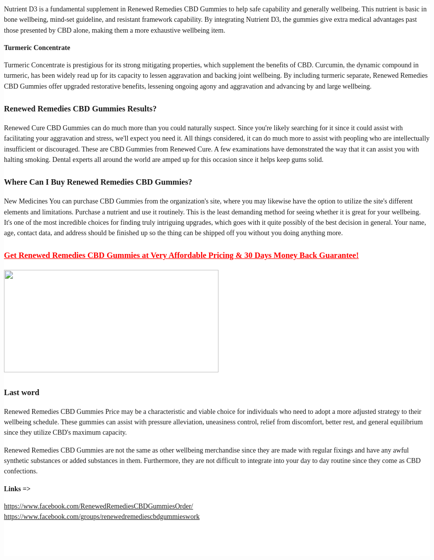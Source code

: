 <p><span style="font-family: Georgia;">Nutrient D3 is a fundamental supplement in Renewed Remedies CBD Gummies to help safe capability and generally wellbeing. This nutrient is basic in bone wellbeing, mind-set guideline, and resistant framework capability. By integrating Nutrient D3, the gummies give extra medical advantages past those presented by CBD alone, making them a more exhaustive wellbeing item.</span></p>
<p><strong><span style="font-family: Georgia;">Turmeric Concentrate</span></strong></p>
<p><span style="font-family: Georgia;">Turmeric Concentrate is prestigious for its strong mitigating properties, which supplement the benefits of CBD. Curcumin, the dynamic compound in turmeric, has been widely read up for its capacity to lessen aggravation and backing joint wellbeing. By including turmeric separate, Renewed Remedies CBD Gummies offer upgraded restorative benefits, lessening ongoing agony and aggravation and advancing by and large wellbeing.</span></p>
<h3><strong><span style="font-family: Georgia;">Renewed Remedies CBD Gummies&nbsp;Results?</span></strong></h3>
<p><span style="font-family: Georgia;">Renewed Cure CBD Gummies can do much more than you could naturally suspect. Since you're likely searching for it since it could assist with facilitating your aggravation and stress, we'll expect you need it. All things considered, it can do much more to assist with peopling who are intellectually insufficient or discouraged. These are CBD Gummies from Renewed Cure. A few examinations have demonstrated the way that it can assist you with halting smoking. Dental experts all around the world are amped up for this occasion since it helps keep gums solid.</span></p>
<h3><strong><span style="font-family: Georgia;">Where Can I Buy Renewed Remedies CBD Gummies?</span></strong></h3>
<p><span style="font-family: Georgia;">New Medicines You can purchase CBD Gummies from the organization's site, where you may likewise have the option to utilize the site's different elements and limitations. Purchase a nutrient and use it routinely. This is the least demanding method for seeing whether it is great for your wellbeing. It's one of the most incredible choices for finding truly intriguing upgrades, which goes with it quite possibly of the best decision in general. Your name, age, contact data, and address should be finished up so the thing can be shipped off you without you doing anything more.</span></p>
<h3><span style="color: #ff0000;"><a style="color: #ff0000;" href="https://sales24hour.com/s5h3"><strong><span style="font-family: Georgia;">Get Renewed Remedies CBD Gummies at Very Affordable Pricing &amp; 30 Days Money Back Guarantee!</span></strong></a></span></h3>
<div><a href="https://sales24hour.com/s5h3"><span style="font-family: Georgia;"><img src="https://blogger.googleusercontent.com/img/b/R29vZ2xl/AVvXsEgvcGbm_zfh5m8DJTU9ru_P32B8zqEW8ZLeCKwQwuVWPRLW2Bq2A_7hQZL0fZFIAX5hzG4F8z1PJRtKNO-9nveFiJRCqkD4vOAlBE3_MJQrWyOSVr20RxprVIdvjvW9nrJcLMLbIiaRgtyjb8aQfhCy_suPm1clP5XornrFYstwSBqhWX1pmc-HMX8nvfQ/w433-h207/Orderrr.png" alt="" width="433" height="207" border="0" data-iml="142523.7000000002" /></span></a></div>
<h3><strong><span style="font-family: Georgia;">Last word</span></strong></h3>
<p><span style="font-family: Georgia;">Renewed Remedies CBD Gummies Price may be a characteristic and viable choice for individuals who need to adopt a more adjusted strategy to their wellbeing schedule. These gummies can assist with pressure alleviation, uneasiness control, relief from discomfort, better rest, and general equilibrium since they utilize CBD's maximum capacity.</span></p>
<p><span style="font-family: Georgia;">Renewed Remedies CBD Gummies are not the same as other wellbeing merchandise since they are made with regular fixings and have any awful synthetic substances or added substances in them. Furthermore, they are not difficult to integrate into your day to day routine since they come as CBD confections.</span></p>
<p><strong><span style="font-family: Georgia;">Links =&gt;</span></strong></p>
<p><span style="font-family: Georgia;"><a href="https://www.facebook.com/RenewedRemediesCBDGummiesOrder/">https://www.facebook.com/RenewedRemediesCBDGummiesOrder/</a>&nbsp;<br /><a href="https://www.facebook.com/groups/renewedremediescbdgummieswork">https://www.facebook.com/groups/renewedremediescbdgummieswork</a>&nbsp;</span></p>
<p>&nbsp;</p>
<p>&nbsp;</p>

